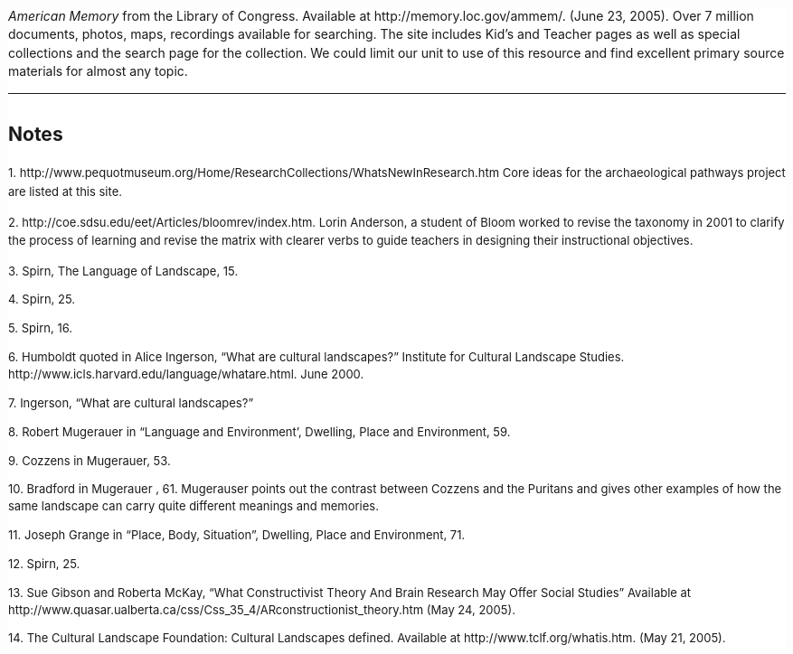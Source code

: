    <i>
    American Memory
   </i>
   from the Library of Congress. Available at http://memory.loc.gov/ammem/. (June 23, 2005). Over 7 million documents, photos, maps, recordings available for searching. The site includes Kid’s and Teacher pages as well as special collections and the search page for the collection. We could limit our unit to use of this resource and find excellent primary source materials for almost any topic.
  </p>
</font>
<hr/>
 <h2>
  Notes
 </h2>
 <p>
  <font size="-1">
   1. http://www.pequotmuseum.org/Home/ResearchCollections/WhatsNewInResearch.htm   Core ideas for the archaeological pathways project are listed at this site.
   <p>
    2. http://coe.sdsu.edu/eet/Articles/bloomrev/index.htm. Lorin Anderson, a student of Bloom worked to revise the taxonomy in 2001 to clarify the process of learning and revise the matrix with clearer verbs to guide teachers in designing their instructional objectives.
   </p>
   <p>
    3. Spirn, The Language of Landscape, 15.
   </p>
   <p>
    4. Spirn, 25.
   </p>
   <p>
    5. Spirn, 16.
   </p>
   <p>
    6. Humboldt quoted in Alice Ingerson, “What are cultural landscapes?” Institute for Cultural Landscape Studies. http://www.icls.harvard.edu/language/whatare.html. June 2000.
   </p>
   <p>
    7. Ingerson, “What are cultural landscapes?”
   </p>
   <p>
    8. Robert Mugerauer in “Language and Environment’, Dwelling, Place and Environment, 59.
   </p>
   <p>
    9. Cozzens in Mugerauer, 53.
   </p>
   <p>
    10. Bradford in Mugerauer , 61. Mugerauser points out the contrast between Cozzens and the Puritans and gives other examples of how the same landscape can carry quite different meanings and memories.
   </p>
   <p>
    11. Joseph Grange in “Place, Body, Situation”, Dwelling, Place and Environment,  71.
   </p>
   <p>
    12. Spirn, 25.
   </p>
   <p>
    13. Sue Gibson and Roberta McKay,  “What Constructivist Theory And Brain Research May Offer Social Studies”  Available at http://www.quasar.ualberta.ca/css/Css_35_4/ARconstructionist_theory.htm   (May 24, 2005).
   </p>
   <p>
    14. The Cultural Landscape Foundation: Cultural Landscapes defined. Available at http://www.tclf.org/whatis.htm. (May 21, 2005).
   </p>
   <p>